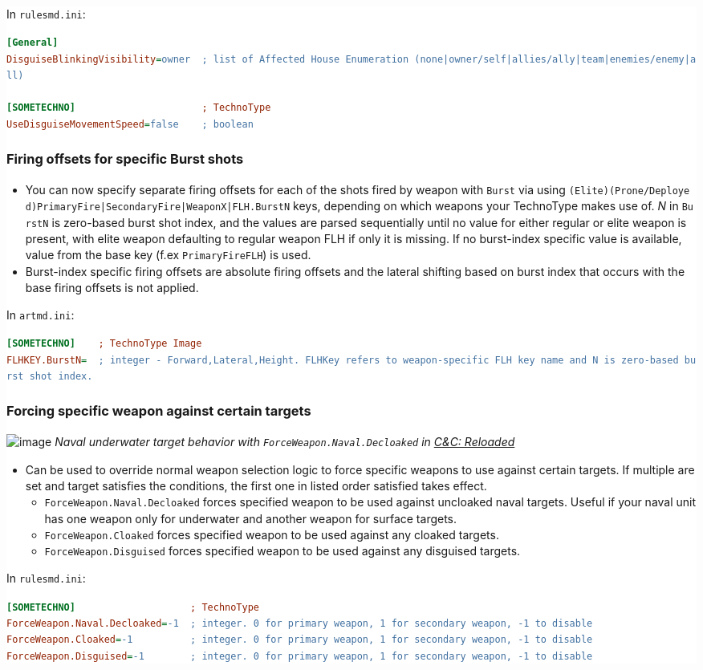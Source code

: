 In `rulesmd.ini`:
```ini
[General]
DisguiseBlinkingVisibility=owner  ; list of Affected House Enumeration (none|owner/self|allies/ally|team|enemies/enemy|all)

[SOMETECHNO]                      ; TechnoType
UseDisguiseMovementSpeed=false    ; boolean
```

### Firing offsets for specific Burst shots

- You can now specify separate firing offsets for each of the shots fired by weapon with `Burst` via using `(Elite)(Prone/Deployed)PrimaryFire|SecondaryFire|WeaponX|FLH.BurstN` keys, depending on which weapons your TechnoType makes use of. *N* in `BurstN` is zero-based burst shot index, and the values are parsed sequentially until no value for either regular or elite weapon is present, with elite weapon defaulting to regular weapon FLH if only it is missing. If no burst-index specific value is available, value from the base key (f.ex `PrimaryFireFLH`) is used.
- Burst-index specific firing offsets are absolute firing offsets and the lateral shifting based on burst index that occurs with the base firing offsets is not applied.

In `artmd.ini`:
```ini
[SOMETECHNO]    ; TechnoType Image
FLHKEY.BurstN=  ; integer - Forward,Lateral,Height. FLHKey refers to weapon-specific FLH key name and N is zero-based burst shot index.
```

### Forcing specific weapon against certain targets

![image](_static/images/underwater-new-attack-tag.gif)
*Naval underwater target behavior with `ForceWeapon.Naval.Decloaked` in [C&C: Reloaded](https://www.moddb.com/mods/cncreloaded)*

- Can be used to override normal weapon selection logic to force specific weapons to use against certain targets. If multiple are set and target satisfies the conditions, the first one in listed order satisfied takes effect.
  - `ForceWeapon.Naval.Decloaked` forces specified weapon to be used against uncloaked naval targets. Useful if your naval unit has one weapon only for underwater and another weapon for surface targets.
  - `ForceWeapon.Cloaked` forces specified weapon to be used against any cloaked targets.
  - `ForceWeapon.Disguised` forces specified weapon to be used against any disguised targets.

In `rulesmd.ini`:
```ini
[SOMETECHNO]                    ; TechnoType
ForceWeapon.Naval.Decloaked=-1  ; integer. 0 for primary weapon, 1 for secondary weapon, -1 to disable
ForceWeapon.Cloaked=-1          ; integer. 0 for primary weapon, 1 for secondary weapon, -1 to disable
ForceWeapon.Disguised=-1        ; integer. 0 for primary weapon, 1 for secondary weapon, -1 to disable
```
